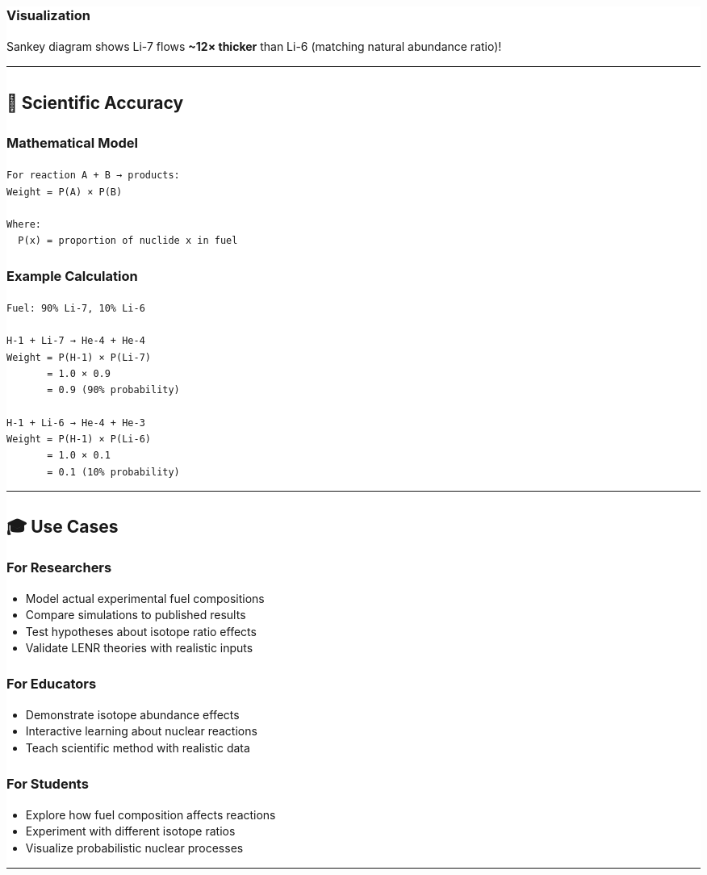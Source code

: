 ### Visualization
Sankey diagram shows Li-7 flows **~12× thicker** than Li-6 (matching natural abundance ratio)!

---

## 🔬 Scientific Accuracy

### Mathematical Model
```
For reaction A + B → products:
Weight = P(A) × P(B)

Where:
  P(x) = proportion of nuclide x in fuel
```

### Example Calculation
```
Fuel: 90% Li-7, 10% Li-6

H-1 + Li-7 → He-4 + He-4
Weight = P(H-1) × P(Li-7)
       = 1.0 × 0.9
       = 0.9 (90% probability)

H-1 + Li-6 → He-4 + He-3
Weight = P(H-1) × P(Li-6)
       = 1.0 × 0.1
       = 0.1 (10% probability)
```

---

## 🎓 Use Cases

### For Researchers
- Model actual experimental fuel compositions
- Compare simulations to published results  
- Test hypotheses about isotope ratio effects
- Validate LENR theories with realistic inputs

### For Educators
- Demonstrate isotope abundance effects
- Interactive learning about nuclear reactions
- Teach scientific method with realistic data

### For Students
- Explore how fuel composition affects reactions
- Experiment with different isotope ratios
- Visualize probabilistic nuclear processes

---
